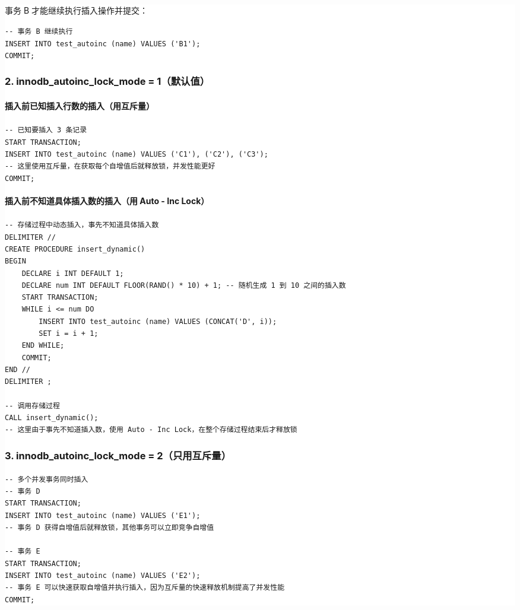事务 B 才能继续执行插入操作并提交：

```
-- 事务 B 继续执行
INSERT INTO test_autoinc (name) VALUES ('B1');
COMMIT;
```

### 2. innodb_autoinc_lock_mode = 1（默认值）

#### 插入前已知插入行数的插入（用互斥量）

```
-- 已知要插入 3 条记录
START TRANSACTION;
INSERT INTO test_autoinc (name) VALUES ('C1'), ('C2'), ('C3');
-- 这里使用互斥量，在获取每个自增值后就释放锁，并发性能更好
COMMIT;
```

#### 插入前不知道具体插入数的插入（用 Auto - Inc Lock）

```
-- 存储过程中动态插入，事先不知道具体插入数
DELIMITER //
CREATE PROCEDURE insert_dynamic()
BEGIN
    DECLARE i INT DEFAULT 1;
    DECLARE num INT DEFAULT FLOOR(RAND() * 10) + 1; -- 随机生成 1 到 10 之间的插入数
    START TRANSACTION;
    WHILE i <= num DO
        INSERT INTO test_autoinc (name) VALUES (CONCAT('D', i));
        SET i = i + 1;
    END WHILE;
    COMMIT;
END //
DELIMITER ;

-- 调用存储过程
CALL insert_dynamic();
-- 这里由于事先不知道插入数，使用 Auto - Inc Lock，在整个存储过程结束后才释放锁
```

### 3. innodb_autoinc_lock_mode = 2（只用互斥量）

```
-- 多个并发事务同时插入
-- 事务 D
START TRANSACTION;
INSERT INTO test_autoinc (name) VALUES ('E1');
-- 事务 D 获得自增值后就释放锁，其他事务可以立即竞争自增值

-- 事务 E
START TRANSACTION;
INSERT INTO test_autoinc (name) VALUES ('E2');
-- 事务 E 可以快速获取自增值并执行插入，因为互斥量的快速释放机制提高了并发性能
COMMIT;
```
